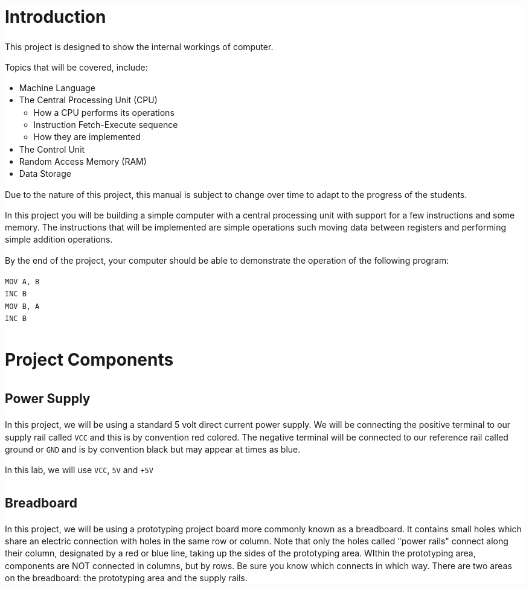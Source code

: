 # Introduction

This project is designed to show the internal workings of computer.

Topics that will be covered, include:

- Machine Language
- The Central Processing Unit (CPU)
  - How a CPU performs its operations
  - Instruction Fetch-Execute sequence
  - How they are implemented
- The Control Unit
- Random Access Memory (RAM)
- Data Storage

Due to the nature of this project, this manual is subject to change over time to adapt to the progress of the students.

In this project you will be building a simple computer with a central processing unit with support for a few instructions and some memory. The instructions that will be implemented are simple operations such moving data between registers and performing simple addition operations.

By the end of the project, your computer should be able to demonstrate the operation of the following program:

```AsciiDoc
MOV A, B
INC B
MOV B, A
INC B
```

# Project Components

## Power Supply

In this project, we will be using a standard 5 volt direct current power supply. We will be connecting the positive terminal to our supply rail called `VCC` and this is by convention red colored. The negative terminal will be connected to our reference rail called ground or `GND` and is by convention black but may appear at times as blue.

In this lab, we will use `VCC`, `5V` and `+5V`

## Breadboard

In this project, we will be using a prototyping project board more commonly known as a breadboard. It contains small holes which share an electric connection with holes in the same row or column. Note that only the holes called "power rails" connect along their column, designated by a red or blue line, taking up the sides of the prototyping area. WIthin the prototyping area, components are NOT connected in columns, but by rows. Be sure you know which connects in which way. There are two areas on the breadboard: the prototyping area and the supply rails.
